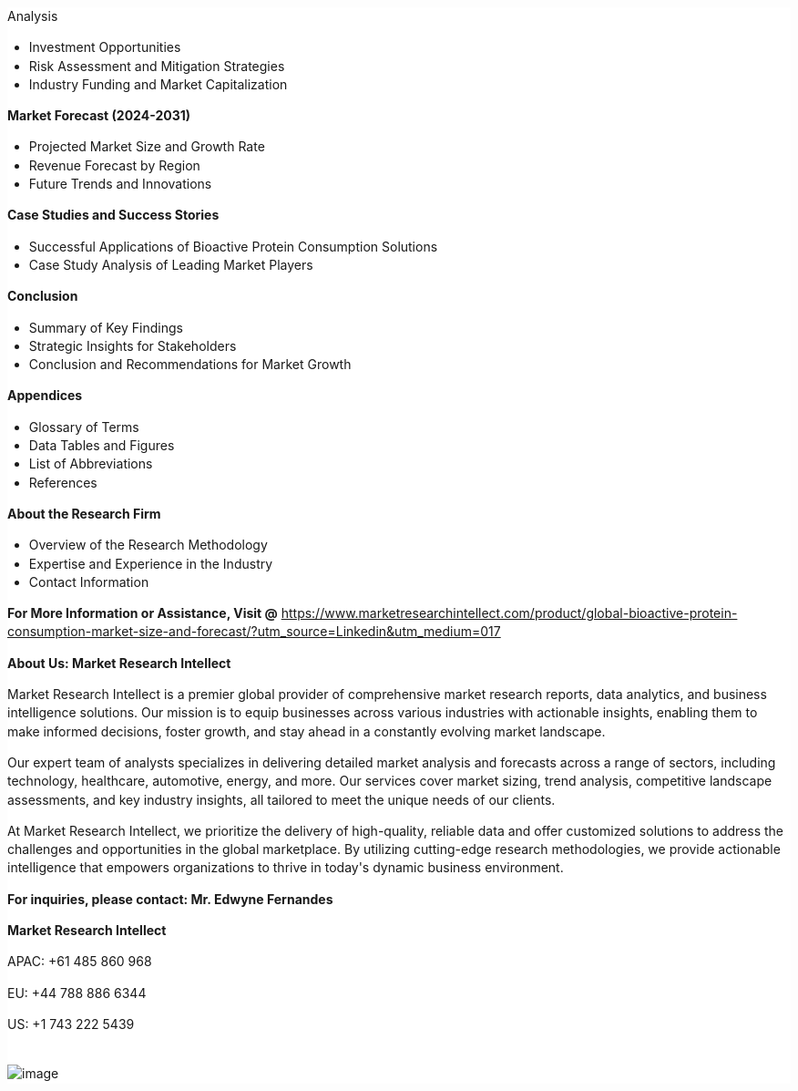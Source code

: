 Analysis</strong></p><ul><li>Investment Opportunities</li><li>Risk Assessment and Mitigation Strategies</li><li>Industry Funding and Market Capitalization</li></ul><p><strong>Market Forecast (2024-2031)</strong></p><ul><li>Projected Market Size and Growth Rate</li><li>Revenue Forecast by Region</li><li>Future Trends and Innovations</li></ul><p><strong>Case Studies and Success Stories</strong></p><ul><li>Successful Applications of Bioactive Protein Consumption Solutions</li><li>Case Study Analysis of Leading Market Players</li></ul><p><strong>Conclusion</strong></p><ul><li>Summary of Key Findings</li><li>Strategic Insights for Stakeholders</li><li>Conclusion and Recommendations for Market Growth</li></ul><p><strong>Appendices</strong></p><ul><li>Glossary of Terms</li><li>Data Tables and Figures</li><li>List of Abbreviations</li><li>References</li></ul><p><strong>About the Research Firm</strong></p><ul><li>Overview of the Research Methodology</li><li>Expertise and Experience in the Industry</li><li>Contact Information</li></ul></div><div class="article-main__content" data-test-id="publishing-text-block"><p><span class="font-[700]"><strong>For More Information or Assistance, Visit @</strong>&nbsp;<a href="https://www.marketresearchintellect.com/product/global-bioactive-protein-consumption-market-size-and-forecast/?utm_source=Linkedin&utm_medium=017">https://www.marketresearchintellect.com/product/global-bioactive-protein-consumption-market-size-and-forecast/?utm_source=Linkedin&utm_medium=017</a></span></p><p><strong>About Us: Market Research Intellect</strong></p><p>Market Research Intellect is a premier global provider of comprehensive market research reports, data analytics, and business intelligence solutions. Our mission is to equip businesses across various industries with actionable insights, enabling them to make informed decisions, foster growth, and stay ahead in a constantly evolving market landscape.</p><p>Our expert team of analysts specializes in delivering detailed market analysis and forecasts across a range of sectors, including technology, healthcare, automotive, energy, and more. Our services cover market sizing, trend analysis, competitive landscape assessments, and key industry insights, all tailored to meet the unique needs of our clients.</p><p>At Market Research Intellect, we prioritize the delivery of high-quality, reliable data and offer customized solutions to address the challenges and opportunities in the global marketplace. By utilizing cutting-edge research methodologies, we provide actionable intelligence that empowers organizations to thrive in today's dynamic business environment.</p><p><strong>For inquiries, please contact: Mr. Edwyne Fernandes</strong></p><p><strong>Market Research Intellect</strong></p><p>APAC: +61 485 860 968</p><p>EU: +44 788 886 6344</p><p>US: +1 743 222 5439</p></div><div class="article-main__content" data-test-id="publishing-text-block">&nbsp;</div>
![image](https://github.com/user-attachments/assets/0c19a322-158d-461b-aceb-0abf47151c15)
